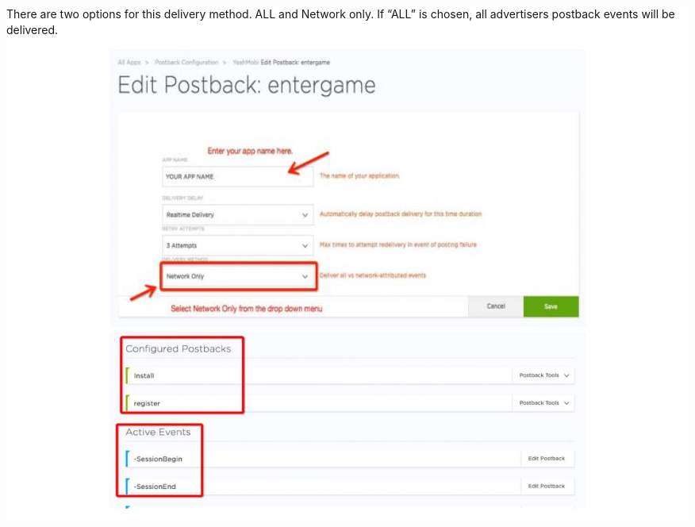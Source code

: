 There are two options for this delivery method. ALL and Network only. If “ALL” is chosen, all advertisers postback events will be delivered.  

<div align=center><img src="https://github.com/YmSupportDoc/YmSupportDoc/blob/master/OCPA_Integration_Document/Kochava_Integration2.png" width="70%" height="70%" /></div>

<div align=center><img src="https://github.com/YmSupportDoc/YmSupportDoc/blob/master/OCPA_Integration_Document/Kochava_Integration3.png" width="70%" height="70%" /></div>